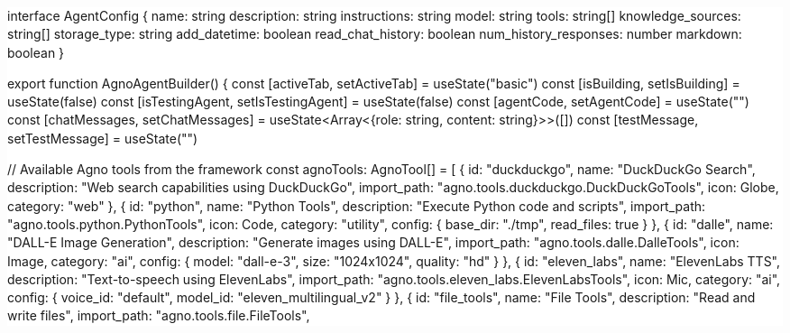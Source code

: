 interface AgentConfig {
  name: string
  description: string
  instructions: string
  model: string
  tools: string[]
  knowledge_sources: string[]
  storage_type: string
  add_datetime: boolean
  read_chat_history: boolean
  num_history_responses: number
  markdown: boolean
}

export function AgnoAgentBuilder() {
  const [activeTab, setActiveTab] = useState("basic")
  const [isBuilding, setIsBuilding] = useState(false)
  const [isTestingAgent, setIsTestingAgent] = useState(false)
  const [agentCode, setAgentCode] = useState<string>("")
  const [chatMessages, setChatMessages] = useState<Array<{role: string, content: string}>>([])
  const [testMessage, setTestMessage] = useState("")

  // Available Agno tools from the framework
  const agnoTools: AgnoTool[] = [
    {
      id: "duckduckgo",
      name: "DuckDuckGo Search",
      description: "Web search capabilities using DuckDuckGo",
      import_path: "agno.tools.duckduckgo.DuckDuckGoTools",
      icon: Globe,
      category: "web"
    },
    {
      id: "python",
      name: "Python Tools",
      description: "Execute Python code and scripts",
      import_path: "agno.tools.python.PythonTools",
      icon: Code,
      category: "utility",
      config: { base_dir: "./tmp", read_files: true }
    },
    {
      id: "dalle",
      name: "DALL-E Image Generation",
      description: "Generate images using DALL-E",
      import_path: "agno.tools.dalle.DalleTools",
      icon: Image,
      category: "ai",
      config: { model: "dall-e-3", size: "1024x1024", quality: "hd" }
    },
    {
      id: "eleven_labs",
      name: "ElevenLabs TTS",
      description: "Text-to-speech using ElevenLabs",
      import_path: "agno.tools.eleven_labs.ElevenLabsTools",
      icon: Mic,
      category: "ai",
      config: { voice_id: "default", model_id: "eleven_multilingual_v2" }
    },
    {
      id: "file_tools",
      name: "File Tools",
      description: "Read and write files",
      import_path: "agno.tools.file.FileTools",